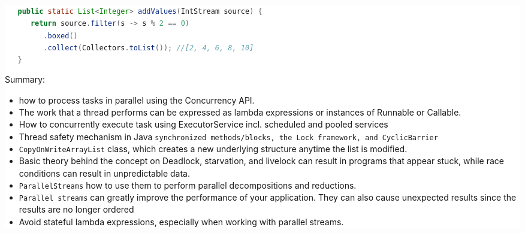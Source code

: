 ```java
   public static List<Integer> addValues(IntStream source) {
      return source.filter(s -> s % 2 == 0)
         .boxed()
         .collect(Collectors.toList()); //[2, 4, 6, 8, 10]
   }
```

Summary: 
- how to process tasks in parallel using the Concurrency API.
- The work that a thread performs can be expressed as lambda expressions or instances of Runnable or Callable.
- How to concurrently execute task using ExecutorService incl. scheduled and pooled services
- Thread safety mechanism in Java  `synchronized methods/blocks, the Lock framework, and CyclicBarrier`
- `CopyOnWriteArrayList` class, which creates a new underlying structure anytime the list is modified.
- Basic theory behind the concept on Deadlock, starvation, and livelock can result in programs that appear stuck, while race conditions can result in unpredictable data.
- `ParallelStreams` how to use them to perform parallel decompositions and reductions.
- `Parallel streams` can greatly improve the performance of your application. They can also cause unexpected results since the results are no longer ordered
- Avoid stateful lambda expressions, especially when working with parallel streams.


